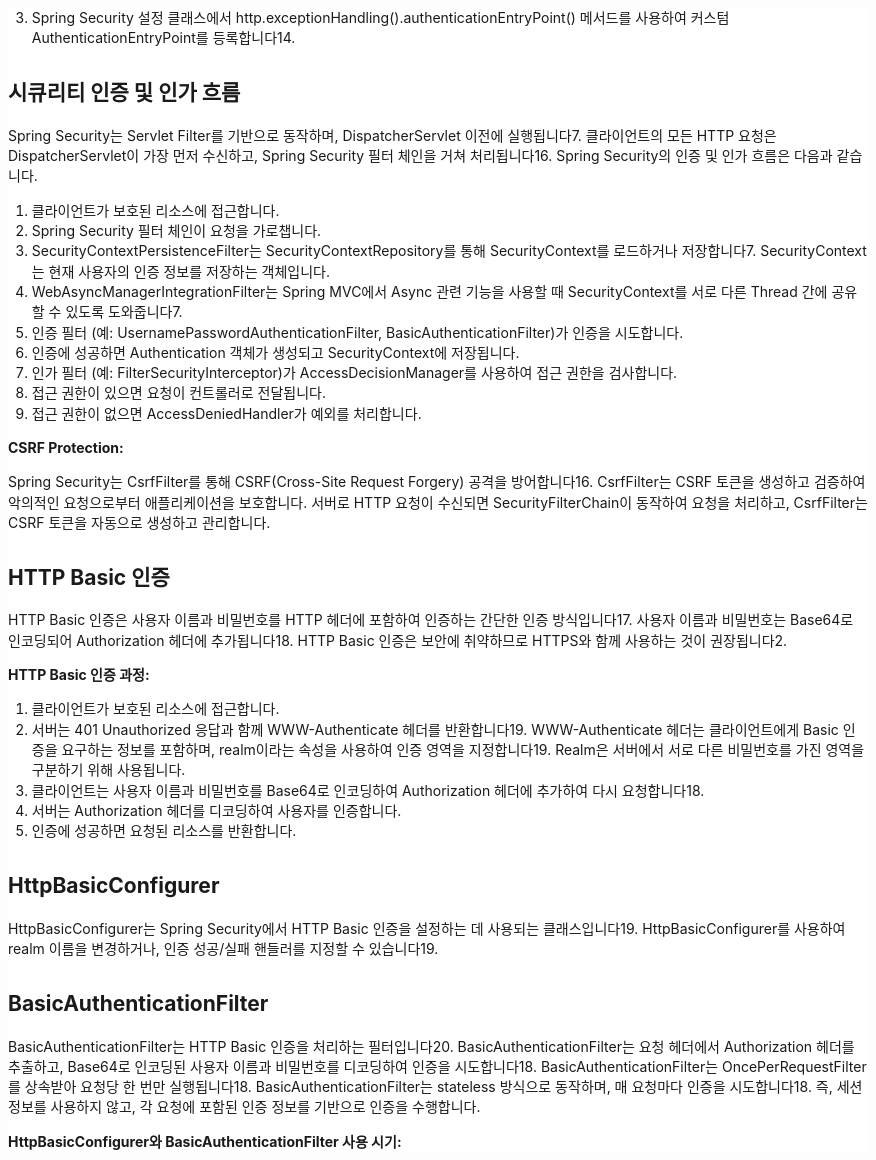 3. Spring Security 설정 클래스에서 http.exceptionHandling().authenticationEntryPoint() 메서드를 사용하여 커스텀 AuthenticationEntryPoint를 등록합니다14.

## **시큐리티 인증 및 인가 흐름**

Spring Security는 Servlet Filter를 기반으로 동작하며, DispatcherServlet 이전에 실행됩니다7. 클라이언트의 모든 HTTP 요청은 DispatcherServlet이 가장 먼저 수신하고, Spring Security 필터 체인을 거쳐 처리됩니다16. Spring Security의 인증 및 인가 흐름은 다음과 같습니다.

1. 클라이언트가 보호된 리소스에 접근합니다.  
2. Spring Security 필터 체인이 요청을 가로챕니다.  
3. SecurityContextPersistenceFilter는 SecurityContextRepository를 통해 SecurityContext를 로드하거나 저장합니다7. SecurityContext는 현재 사용자의 인증 정보를 저장하는 객체입니다.  
4. WebAsyncManagerIntegrationFilter는 Spring MVC에서 Async 관련 기능을 사용할 때 SecurityContext를 서로 다른 Thread 간에 공유할 수 있도록 도와줍니다7.  
5. 인증 필터 (예: UsernamePasswordAuthenticationFilter, BasicAuthenticationFilter)가 인증을 시도합니다.  
6. 인증에 성공하면 Authentication 객체가 생성되고 SecurityContext에 저장됩니다.  
7. 인가 필터 (예: FilterSecurityInterceptor)가 AccessDecisionManager를 사용하여 접근 권한을 검사합니다.  
8. 접근 권한이 있으면 요청이 컨트롤러로 전달됩니다.  
9. 접근 권한이 없으면 AccessDeniedHandler가 예외를 처리합니다.

**CSRF Protection:**

Spring Security는 CsrfFilter를 통해 CSRF(Cross-Site Request Forgery) 공격을 방어합니다16. CsrfFilter는 CSRF 토큰을 생성하고 검증하여 악의적인 요청으로부터 애플리케이션을 보호합니다. 서버로 HTTP 요청이 수신되면 SecurityFilterChain이 동작하여 요청을 처리하고, CsrfFilter는 CSRF 토큰을 자동으로 생성하고 관리합니다.

## **HTTP Basic 인증**

HTTP Basic 인증은 사용자 이름과 비밀번호를 HTTP 헤더에 포함하여 인증하는 간단한 인증 방식입니다17. 사용자 이름과 비밀번호는 Base64로 인코딩되어 Authorization 헤더에 추가됩니다18. HTTP Basic 인증은 보안에 취약하므로 HTTPS와 함께 사용하는 것이 권장됩니다2.

**HTTP Basic 인증 과정:**

1. 클라이언트가 보호된 리소스에 접근합니다.  
2. 서버는 401 Unauthorized 응답과 함께 WWW-Authenticate 헤더를 반환합니다19. WWW-Authenticate 헤더는 클라이언트에게 Basic 인증을 요구하는 정보를 포함하며, realm이라는 속성을 사용하여 인증 영역을 지정합니다19. Realm은 서버에서 서로 다른 비밀번호를 가진 영역을 구분하기 위해 사용됩니다.  
3. 클라이언트는 사용자 이름과 비밀번호를 Base64로 인코딩하여 Authorization 헤더에 추가하여 다시 요청합니다18.  
4. 서버는 Authorization 헤더를 디코딩하여 사용자를 인증합니다.  
5. 인증에 성공하면 요청된 리소스를 반환합니다.

## **HttpBasicConfigurer**

HttpBasicConfigurer는 Spring Security에서 HTTP Basic 인증을 설정하는 데 사용되는 클래스입니다19. HttpBasicConfigurer를 사용하여 realm 이름을 변경하거나, 인증 성공/실패 핸들러를 지정할 수 있습니다19.

## **BasicAuthenticationFilter**

BasicAuthenticationFilter는 HTTP Basic 인증을 처리하는 필터입니다20. BasicAuthenticationFilter는 요청 헤더에서 Authorization 헤더를 추출하고, Base64로 인코딩된 사용자 이름과 비밀번호를 디코딩하여 인증을 시도합니다18. BasicAuthenticationFilter는 OncePerRequestFilter를 상속받아 요청당 한 번만 실행됩니다18. BasicAuthenticationFilter는 stateless 방식으로 동작하며, 매 요청마다 인증을 시도합니다18. 즉, 세션 정보를 사용하지 않고, 각 요청에 포함된 인증 정보를 기반으로 인증을 수행합니다.

**HttpBasicConfigurer와 BasicAuthenticationFilter 사용 시기:**
